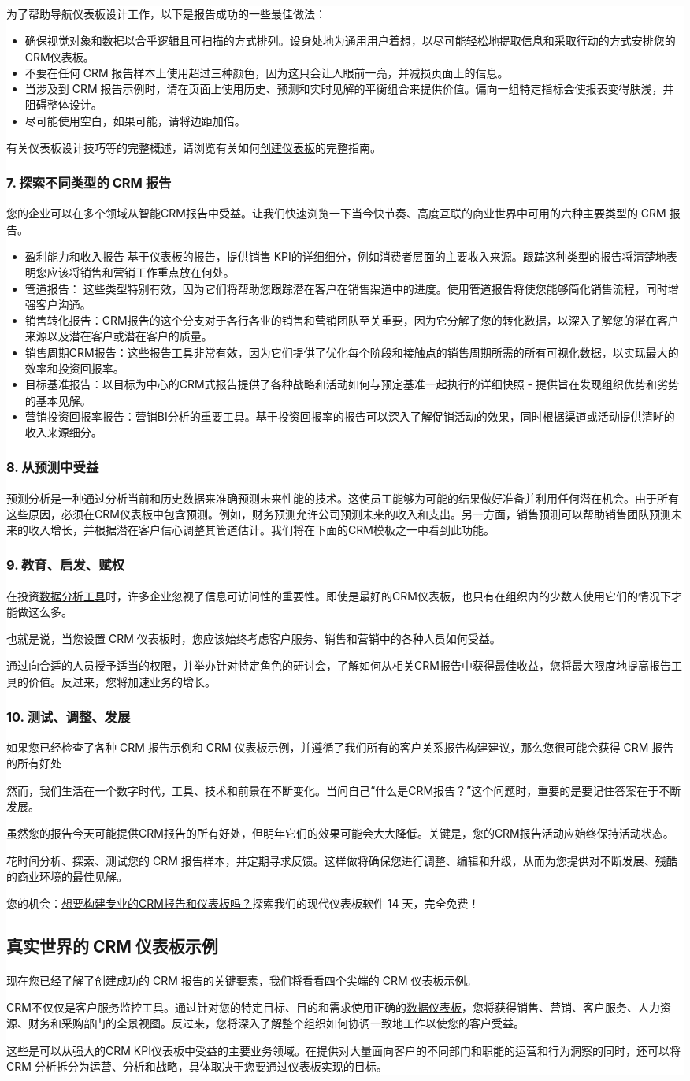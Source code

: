 为了帮助导航仪表板设计工作，以下是报告成功的一些最佳做法：

- 确保视觉对象和数据以合乎逻辑且可扫描的方式排列。设身处地为通用用户着想，以尽可能轻松地提取信息和采取行动的方式安排您的CRM仪表板。
- 不要在任何 CRM 报告样本上使用超过三种颜色，因为这只会让人眼前一亮，并减损页面上的信息。
- 当涉及到 CRM 报告示例时，请在页面上使用历史、预测和实时见解的平衡组合来提供价值。偏向一组特定指标会使报表变得肤浅，并阻碍整体设计。
- 尽可能使用空白，如果可能，请将边距加倍。

有关仪表板设计技巧等的完整概述，请浏览有关如何[创建仪表板](https://www.datafocus.ai/infos/dashboard-design-principles-and-best-practices)的完整指南。

### 7\. 探索不同类型的 CRM 报告

您的企业可以在多个领域从智能CRM报告中受益。让我们快速浏览一下当今快节奏、高度互联的商业世界中可用的六种主要类型的 CRM 报告。

- 盈利能力和收入报告 基于仪表板的报告，提供[销售 KPI](https://www.datafocus.ai/infos/kpi-examples-and-templates-sales)的详细细分，例如消费者层面的主要收入来源。跟踪这种类型的报告将清楚地表明您应该将销售和营销工作重点放在何处。
- 管道报告： 这些类型特别有效，因为它们将帮助您跟踪潜在客户在销售渠道中的进度。使用管道报告将使您能够简化销售流程，同时增强客户沟通。
- 销售转化报告：CRM报告的这个分支对于各行各业的销售和营销团队至关重要，因为它分解了您的转化数据，以深入了解您的潜在客户来源以及潜在客户或潜在客户的质量。
- 销售周期CRM报告：这些报告工具非常有效，因为它们提供了优化每个阶段和接触点的销售周期所需的所有可视化数据，以实现最大的效率和投资回报率。
- 目标基准报告：以目标为中心的CRM式报告提供了各种战略和活动如何与预定基准一起执行的详细快照 - 提供旨在发现组织优势和劣势的基本见解。
- 营销投资回报率报告：[营销BI](https://www.datafocus.ai/infos/business-intelligence-marketing)分析的重要工具。基于投资回报率的报告可以深入了解促销活动的效果，同时根据渠道或活动提供清晰的收入来源细分。

### 8\. 从预测中受益

预测分析是一种通过分析当前和历史数据来准确预测未来性能的技术。这使员工能够为可能的结果做好准备并利用任何潜在机会。由于所有这些原因，必须在CRM仪表板中包含预测。例如，财务预测允许公司预测未来的收入和支出。另一方面，销售预测可以帮助销售团队预测未来的收入增长，并根据潜在客户信心调整其管道估计。我们将在下面的CRM模板之一中看到此功能。

### 9\. 教育、启发、赋权

在投资[数据分析工具](https://www.datafocus.ai/infos/data-analyst-tools-software)时，许多企业忽视了信息可访问性的重要性。即使是最好的CRM仪表板，也只有在组织内的少数人使用它们的情况下才能做这么多。

也就是说，当您设置 CRM 仪表板时，您应该始终考虑客户服务、销售和营销中的各种人员如何受益。

通过向合适的人员授予适当的权限，并举办针对特定角色的研讨会，了解如何从相关CRM报告中获得最佳收益，您将最大限度地提高报告工具的价值。反过来，您将加速业务的增长。

### 10\. 测试、调整、发展

如果您已经检查了各种 CRM 报告示例和 CRM 仪表板示例，并遵循了我们所有的客户关系报告构建建议，那么您很可能会获得 CRM 报告的所有好处

然而，我们生活在一个数字时代，工具、技术和前景在不断变化。当问自己“什么是CRM报告？”这个问题时，重要的是要记住答案在于不断发展。

虽然您的报告今天可能提供CRM报告的所有好处，但明年它们的效果可能会大大降低。关键是，您的CRM报告活动应始终保持活动状态。

花时间分析、探索、测试您的 CRM 报告样本，并定期寻求反馈。这样做将确保您进行调整、编辑和升级，从而为您提供对不断发展、残酷的商业环境的最佳见解。

您的机会：[想要构建专业的CRM报告和仪表板吗？](https://www.datafocus.ai/console/)探索我们的现代仪表板软件 14 天，完全免费！

## 真实世界的 CRM 仪表板示例

现在您已经了解了创建成功的 CRM 报告的关键要素，我们将看看四个尖端的 CRM 仪表板示例。

CRM不仅仅是客户服务监控工具。通过针对您的特定目标、目的和需求使用正确的[数据仪表板](https://www.datafocus.ai/infos/data-dashboards-definition-examples-templates)，您将获得销售、营销、客户服务、人力资源、财务和采购部门的全景视图。反过来，您将深入了解整个组织如何协调一致地工作以使您的客户受益。

这些是可以从强大的CRM KPI仪表板中受益的主要业务领域。在提供对大量面向客户的不同部门和职能的运营和行为洞察的同时，还可以将 CRM 分析拆分为运营、分析和战略，具体取决于您要通过仪表板实现的目标。
